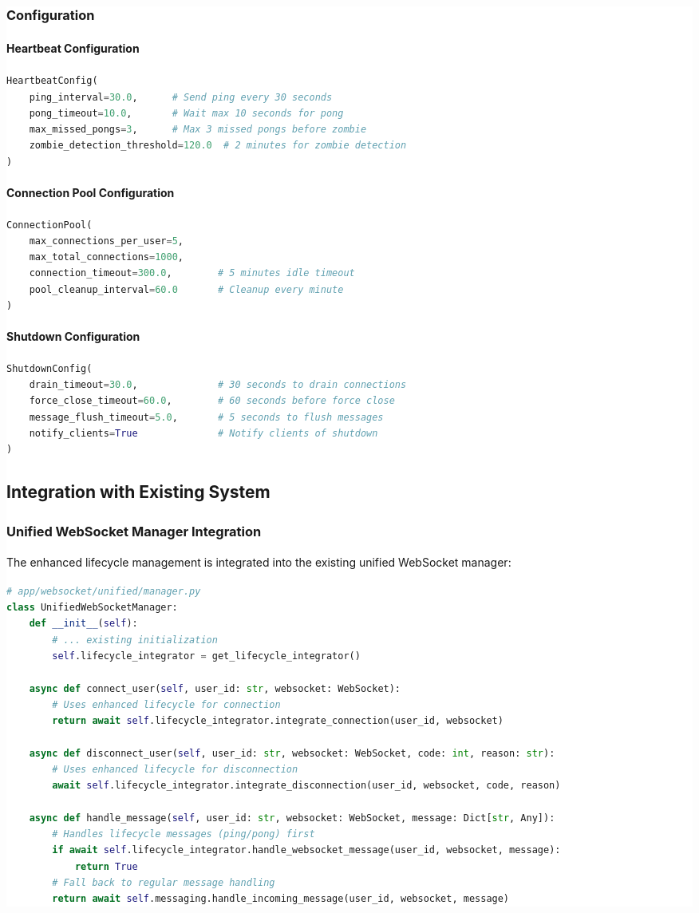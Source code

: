 ### Configuration

#### Heartbeat Configuration
```python
HeartbeatConfig(
    ping_interval=30.0,      # Send ping every 30 seconds
    pong_timeout=10.0,       # Wait max 10 seconds for pong
    max_missed_pongs=3,      # Max 3 missed pongs before zombie
    zombie_detection_threshold=120.0  # 2 minutes for zombie detection
)
```

#### Connection Pool Configuration
```python
ConnectionPool(
    max_connections_per_user=5,
    max_total_connections=1000,
    connection_timeout=300.0,        # 5 minutes idle timeout
    pool_cleanup_interval=60.0       # Cleanup every minute
)
```

#### Shutdown Configuration
```python
ShutdownConfig(
    drain_timeout=30.0,              # 30 seconds to drain connections
    force_close_timeout=60.0,        # 60 seconds before force close
    message_flush_timeout=5.0,       # 5 seconds to flush messages
    notify_clients=True              # Notify clients of shutdown
)
```

## Integration with Existing System

### Unified WebSocket Manager Integration

The enhanced lifecycle management is integrated into the existing unified WebSocket manager:

```python
# app/websocket/unified/manager.py
class UnifiedWebSocketManager:
    def __init__(self):
        # ... existing initialization
        self.lifecycle_integrator = get_lifecycle_integrator()
    
    async def connect_user(self, user_id: str, websocket: WebSocket):
        # Uses enhanced lifecycle for connection
        return await self.lifecycle_integrator.integrate_connection(user_id, websocket)
    
    async def disconnect_user(self, user_id: str, websocket: WebSocket, code: int, reason: str):
        # Uses enhanced lifecycle for disconnection
        await self.lifecycle_integrator.integrate_disconnection(user_id, websocket, code, reason)
    
    async def handle_message(self, user_id: str, websocket: WebSocket, message: Dict[str, Any]):
        # Handles lifecycle messages (ping/pong) first
        if await self.lifecycle_integrator.handle_websocket_message(user_id, websocket, message):
            return True
        # Fall back to regular message handling
        return await self.messaging.handle_incoming_message(user_id, websocket, message)
```
